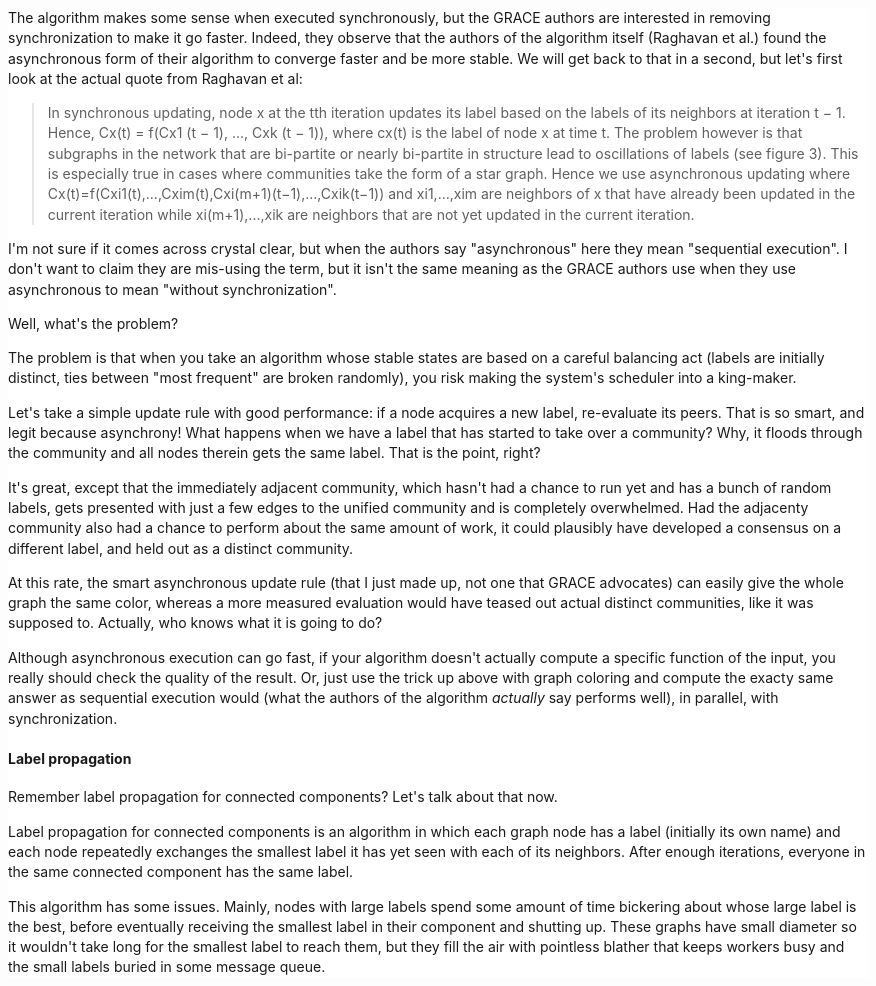 The algorithm makes some sense when executed synchronously, but the GRACE authors are interested in removing synchronization to make it go faster. Indeed, they observe that the authors of the algorithm itself (Raghavan et al.) found the asynchronous form of their algorithm to converge faster and be more stable. We will get back to that in a second, but let's first look at the actual quote from Raghavan et al:

> In synchronous updating, node x at the tth iteration updates its label based on the labels of its neighbors at iteration t − 1. Hence, Cx(t) = f(Cx1 (t − 1), ..., Cxk (t − 1)), where cx(t) is the label of node x at time t. The problem however is that subgraphs in the network that are bi-partite or nearly bi-partite in structure lead to oscillations of labels (see figure 3). This is especially true in cases where communities take the form of a star graph. Hence we use asynchronous updating where Cx(t)=f(Cxi1(t),...,Cxim(t),Cxi(m+1)(t−1),...,Cxik(t−1)) and xi1,...,xim are neighbors of x that have already been updated in the current iteration while xi(m+1),...,xik are neighbors that are not yet updated in the current iteration.

I'm not sure if it comes across crystal clear, but when the authors say "asynchronous" here they mean "sequential execution". I don't want to claim they are mis-using the term, but it isn't the same meaning as the GRACE authors use when they use asynchronous to mean "without synchronization".

Well, what's the problem? 

The problem is that when you take an algorithm whose stable states are based on a careful balancing act (labels are initially distinct, ties between "most frequent" are broken randomly), you risk making the system's scheduler into a king-maker.

Let's take a simple update rule with good performance: if a node acquires a new label, re-evaluate its peers. That is so smart, and legit because asynchrony! What happens when we have a label that has started to take over a community? Why, it floods through the community and all nodes therein gets the same label. That is the point, right?

It's great, except that the immediately adjacent community, which hasn't had a chance to run yet and has a bunch of random labels, gets presented with just a few edges to the unified community and is completely overwhelmed. Had the adjacenty community also had a chance to perform about the same amount of work, it could plausibly have developed a consensus on a different label, and held out as a distinct community. 

At this rate, the smart asynchronous update rule (that I just made up, not one that GRACE advocates) can easily give the whole graph the same color, whereas a more measured evaluation would have teased out actual distinct communities, like it was supposed to. Actually, who knows what it is going to do?

Although asynchronous execution can go fast, if your algorithm doesn't actually compute a specific function of the input, you really should check the quality of the result. Or, just use the trick up above with graph coloring and compute the exacty same answer as sequential execution would (what the authors of the algorithm *actually* say performs well), in parallel, with synchronization.

#### Label propagation

Remember label propagation for connected components? Let's talk about that now.

Label propagation for connected components is an algorithm in which each graph node has a label (initially its own name) and each node repeatedly exchanges the smallest label it has yet seen with each of its neighbors. After enough iterations, everyone in the same connected component has the same label.

This algorithm has some issues. Mainly, nodes with large labels spend some amount of time bickering about whose large label is the best, before eventually receiving the smallest label in their component and shutting up. These graphs have small diameter so it wouldn't take long for the smallest label to reach them, but they fill the air with pointless blather that keeps workers busy and the small labels buried in some message queue.
